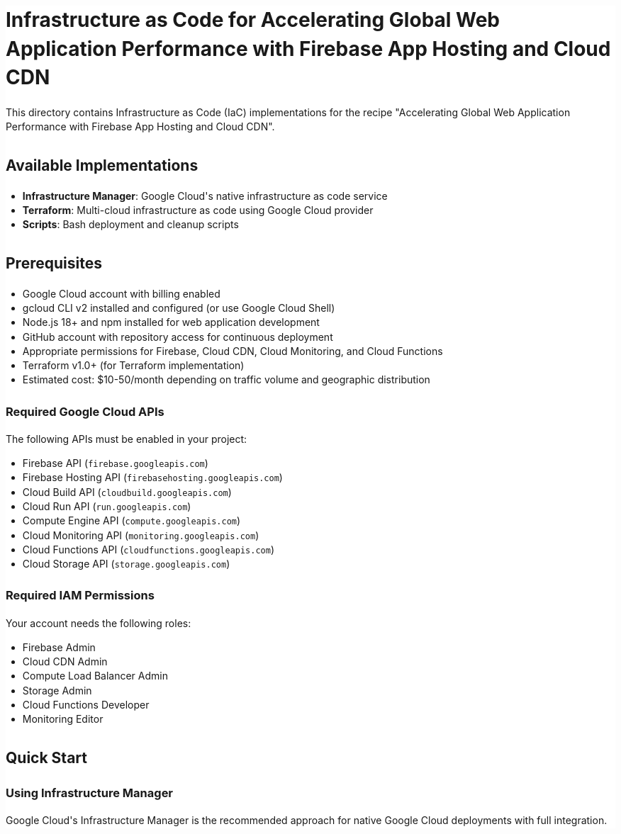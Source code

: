# Infrastructure as Code for Accelerating Global Web Application Performance with Firebase App Hosting and Cloud CDN

This directory contains Infrastructure as Code (IaC) implementations for the recipe "Accelerating Global Web Application Performance with Firebase App Hosting and Cloud CDN".

## Available Implementations

- **Infrastructure Manager**: Google Cloud's native infrastructure as code service
- **Terraform**: Multi-cloud infrastructure as code using Google Cloud provider
- **Scripts**: Bash deployment and cleanup scripts

## Prerequisites

- Google Cloud account with billing enabled
- gcloud CLI v2 installed and configured (or use Google Cloud Shell)
- Node.js 18+ and npm installed for web application development
- GitHub account with repository access for continuous deployment
- Appropriate permissions for Firebase, Cloud CDN, Cloud Monitoring, and Cloud Functions
- Terraform v1.0+ (for Terraform implementation)
- Estimated cost: $10-50/month depending on traffic volume and geographic distribution

### Required Google Cloud APIs

The following APIs must be enabled in your project:
- Firebase API (`firebase.googleapis.com`)
- Firebase Hosting API (`firebasehosting.googleapis.com`)
- Cloud Build API (`cloudbuild.googleapis.com`)
- Cloud Run API (`run.googleapis.com`)
- Compute Engine API (`compute.googleapis.com`)
- Cloud Monitoring API (`monitoring.googleapis.com`)
- Cloud Functions API (`cloudfunctions.googleapis.com`)
- Cloud Storage API (`storage.googleapis.com`)

### Required IAM Permissions

Your account needs the following roles:
- Firebase Admin
- Cloud CDN Admin
- Compute Load Balancer Admin
- Storage Admin
- Cloud Functions Developer
- Monitoring Editor

## Quick Start

### Using Infrastructure Manager

Google Cloud's Infrastructure Manager is the recommended approach for native Google Cloud deployments with full integration.
